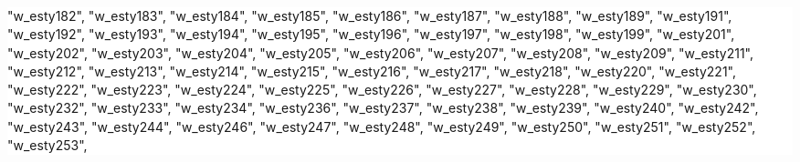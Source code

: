 "w_esty182",
"w_esty183",
"w_esty184",
"w_esty185",
"w_esty186",
"w_esty187",
"w_esty188",
"w_esty189",
"w_esty191",
"w_esty192",
"w_esty193",
"w_esty194",
"w_esty195",
"w_esty196",
"w_esty197",
"w_esty198",
"w_esty199",
"w_esty201",
"w_esty202",
"w_esty203",
"w_esty204",
"w_esty205",
"w_esty206",
"w_esty207",
"w_esty208",
"w_esty209",
"w_esty211",
"w_esty212",
"w_esty213",
"w_esty214",
"w_esty215",
"w_esty216",
"w_esty217",
"w_esty218",
"w_esty220",
"w_esty221",
"w_esty222",
"w_esty223",
"w_esty224",
"w_esty225",
"w_esty226",
"w_esty227",
"w_esty228",
"w_esty229",
"w_esty230",
"w_esty232",
"w_esty233",
"w_esty234",
"w_esty236",
"w_esty237",
"w_esty238",
"w_esty239",
"w_esty240",
"w_esty242",
"w_esty243",
"w_esty244",
"w_esty246",
"w_esty247",
"w_esty248",
"w_esty249",
"w_esty250",
"w_esty251",
"w_esty252",
"w_esty253",